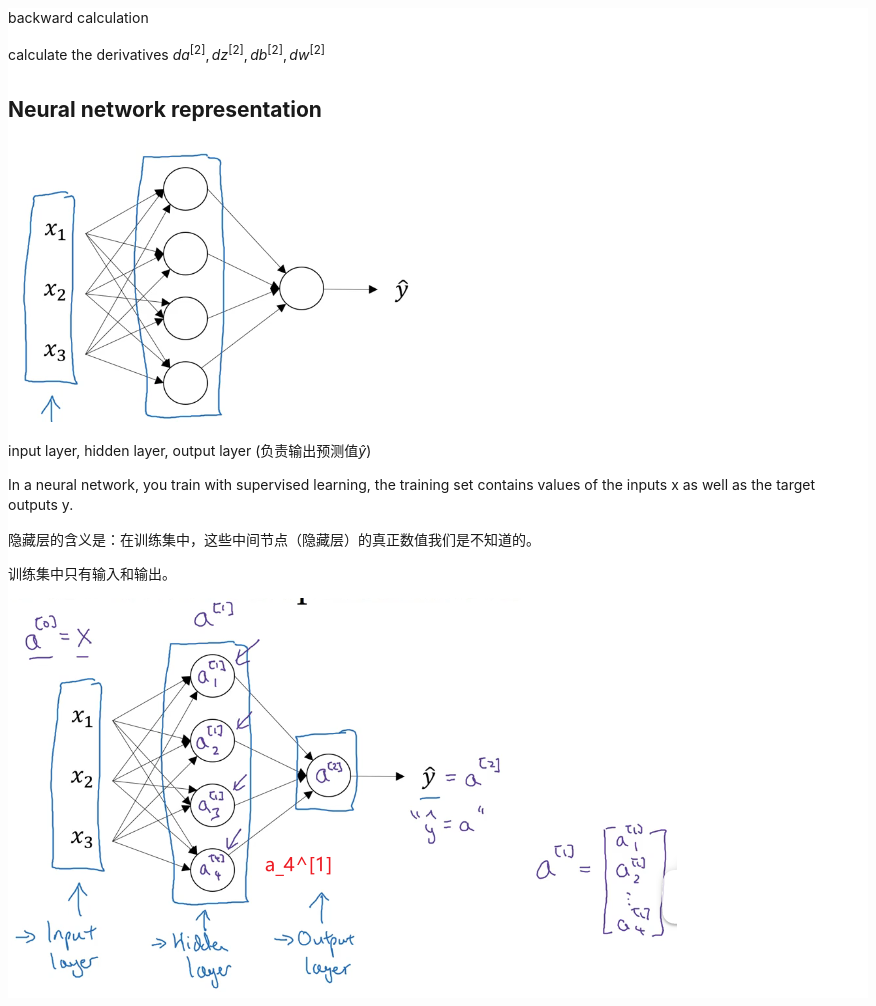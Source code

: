 

backward calculation

calculate the derivatives $da^{[2]}, dz^{[2]}, db^{[2]}, dw^{[2]}$



 

## Neural network representation

![image-20221218142307611](./third_week.assets/image-20221218142307611.png)

input layer, hidden layer, output layer (负责输出预测值$\hat{y}$)

In a neural network, you train with supervised learning, the training set contains values of the inputs x as well as the target outputs y.

隐藏层的含义是：在训练集中，这些中间节点（隐藏层）的真正数值我们是不知道的。

训练集中只有输入和输出。

![image-20221218142936991](./third_week.assets/image-20221218142936991.png)
